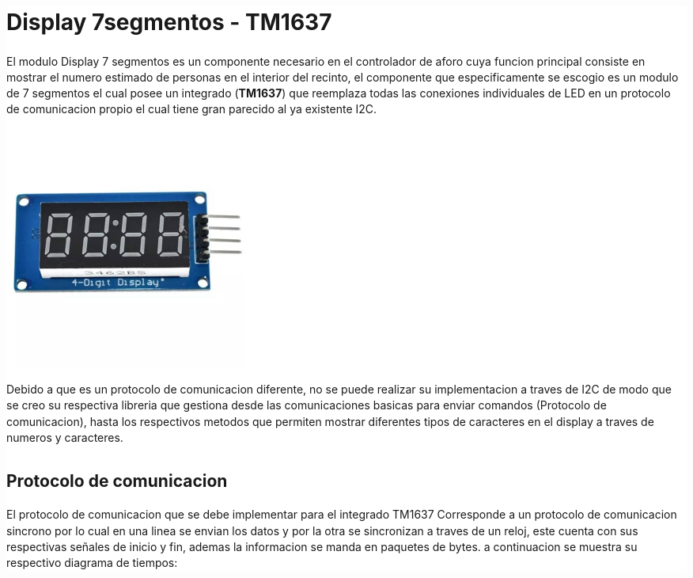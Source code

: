 # Display 7segmentos - TM1637

El modulo Display 7 segmentos es un componente necesario en el controlador de aforo cuya funcion principal consiste en mostrar el numero estimado de personas en el interior del recinto, el componente que especificamente se escogio es un modulo de 7 segmentos el cual posee un integrado (**TM1637**) que reemplaza todas las conexiones individuales de LED en un protocolo de comunicacion propio el cual tiene gran parecido al ya existente I2C.

<img src="../Imagenes/Display7segmentos.jpg" alt='Display 7 segmentos - TM1637' width="300px"/>

Debido a que es un protocolo de comunicacion diferente, no se puede realizar su implementacion a traves de I2C de modo que se creo su respectiva libreria que gestiona desde las comunicaciones basicas para enviar comandos (Protocolo de comunicacion), hasta 
los respectivos metodos que permiten mostrar diferentes tipos de caracteres en el display a traves de numeros y caracteres.

## **Protocolo de comunicacion**

El protocolo de comunicacion que se debe implementar para el integrado TM1637 Corresponde a un protocolo de comunicacion sincrono por lo cual en una linea se envian los datos y por la otra se sincronizan a traves de un reloj, este cuenta con sus respectivas señales de inicio y fin, ademas la informacion se manda en paquetes de bytes. a continuacion se muestra su respectivo diagrama de tiempos:
